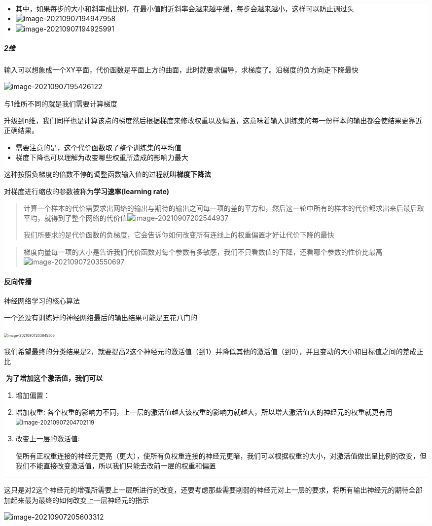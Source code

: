  - 其中，如果每步的大小和斜率成比例，在最小值附近斜率会越来越平缓，每步会越来越小，这样可以防止调过头
- ![image-20210907194947958](C:\Users\tao'ge\AppData\Roaming\Typora\typora-user-images\image-20210907194947958.png)
- ![image-20210907194925991](C:\Users\tao'ge\AppData\Roaming\Typora\typora-user-images\image-20210907194925991.png)

##### 2维

输入可以想象成一个XY平面，代价函数是平面上方的曲面，此时就要求偏导，求梯度了。沿梯度的负方向走下降最快

![image-20210907195426122](C:\Users\tao'ge\AppData\Roaming\Typora\typora-user-images\image-20210907195426122.png)

与1维所不同的就是我们需要计算梯度

升级到n维，我们同样也是计算该点的梯度然后根据梯度来修改权重以及偏置，这意味着输入训练集的每一份样本的输出都会使结果更靠近正确结果。

- 需要注意的是，这个代价函数取了整个训练集的平均值
- 梯度下降也可以理解为改变哪些权重所造成的影响力最大

这种按照负梯度的倍数不停的调整函数输入值的过程就叫**梯度下降法**

对梯度进行缩放的参数被称为**学习速率(learning rate)**

> 计算一个样本的代价需要求出网络的输出与期待的输出之间每一项的差的平方和，然后这一轮中所有的样本的代价都求出来后最后取平均，就得到了整个网络的代价值![image-20210907202544937](C:\Users\tao'ge\AppData\Roaming\Typora\typora-user-images\image-20210907202544937.png)
>
> 我们所要求的是代价函数的负梯度，它会告诉你如何改变所有连线上的权重偏置才好让代价下降的最快

> 梯度向量每一项的大小是告诉我们代价函数对每个参数有多敏感，我们不只看数值的下降，还看哪个参数的性价比最高<img src="C:\Users\tao'ge\AppData\Roaming\Typora\typora-user-images\image-20210907203550697.png" alt="image-20210907203550697" />

#### 反向传播

神经网络学习的核心算法

一个还没有训练好的神经网络最后的输出结果可能是五花八门的

<img src="C:\Users\tao'ge\AppData\Roaming\Typora\typora-user-images\image-20210907203845305.png" alt="image-20210907203845305" style="zoom:50%;" />

​	我们希望最终的分类结果是2，就要提高2这个神经元的激活值（到1）并降低其他的激活值（到0），并且变动的大小和目标值之间的差成正比

​	**为了增加这个激活值，我们可以**

1. 增加偏置：

2. 增加权重: 各个权重的影响力不同，上一层的激活值越大该权重的影响力就越大，所以增大激活值大的神经元的权重就更有用
   <img src="C:\Users\tao'ge\AppData\Roaming\Typora\typora-user-images\image-20210907204702119.png" alt="image-20210907204702119" style="zoom:80%;" />

3. 改变上一层的激活值:

   ​	使所有正权重连接的神经元更亮（更大），使所有负权重连接的神经元更暗，我们可以根据权重的大小，对激活值做出呈比例的改变，但我们不能直接改变激活值，所以我们只能去改前一层的权重和偏置

---



​       这只是对2这个神经元的增强所需要上一层所进行的改变，还要考虑那些需要削弱的神经元对上一层的要求，将所有输出神经元的期待全部加起来最为最终的如何改变上一层神经元的指示

![image-20210907205603312](C:\Users\tao'ge\AppData\Roaming\Typora\typora-user-images\image-20210907205603312.png)
